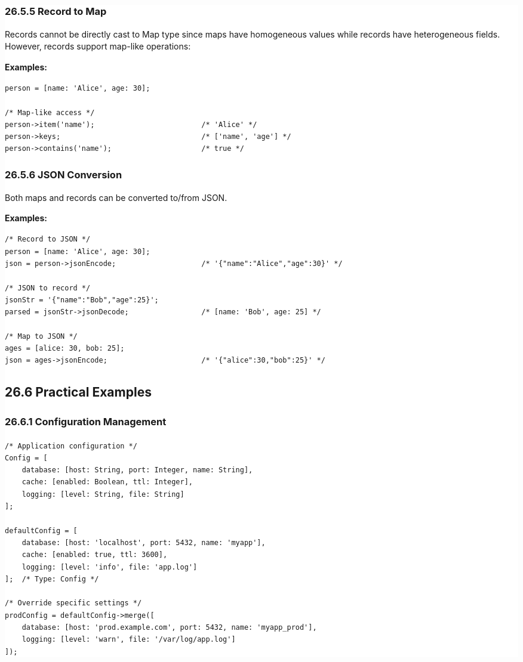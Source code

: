 ### 26.5.5 Record to Map

Records cannot be directly cast to Map type since maps have homogeneous values while records have heterogeneous fields. However, records support map-like operations:

**Examples:**
```walnut
person = [name: 'Alice', age: 30];

/* Map-like access */
person->item('name');                         /* 'Alice' */
person->keys;                                 /* ['name', 'age'] */
person->contains('name');                     /* true */
```

### 26.5.6 JSON Conversion

Both maps and records can be converted to/from JSON.

**Examples:**
```walnut
/* Record to JSON */
person = [name: 'Alice', age: 30];
json = person->jsonEncode;                    /* '{"name":"Alice","age":30}' */

/* JSON to record */
jsonStr = '{"name":"Bob","age":25}';
parsed = jsonStr->jsonDecode;                 /* [name: 'Bob', age: 25] */

/* Map to JSON */
ages = [alice: 30, bob: 25];
json = ages->jsonEncode;                      /* '{"alice":30,"bob":25}' */
```

## 26.6 Practical Examples

### 26.6.1 Configuration Management

```walnut
/* Application configuration */
Config = [
    database: [host: String, port: Integer, name: String],
    cache: [enabled: Boolean, ttl: Integer],
    logging: [level: String, file: String]
];

defaultConfig = [
    database: [host: 'localhost', port: 5432, name: 'myapp'],
    cache: [enabled: true, ttl: 3600],
    logging: [level: 'info', file: 'app.log']
];  /* Type: Config */

/* Override specific settings */
prodConfig = defaultConfig->merge([
    database: [host: 'prod.example.com', port: 5432, name: 'myapp_prod'],
    logging: [level: 'warn', file: '/var/log/app.log']
]);
```
